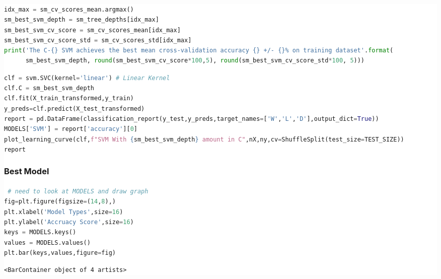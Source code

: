 
```python
idx_max = sm_cv_scores_mean.argmax()
sm_best_svm_depth = sm_tree_depths[idx_max]
sm_best_svm_cv_score = sm_cv_scores_mean[idx_max]
sm_best_svm_cv_score_std = sm_cv_scores_std[idx_max]
print('The C-{} SVM achieves the best mean cross-validation accuracy {} +/- {}% on training dataset'.format(
      sm_best_svm_depth, round(sm_best_svm_cv_score*100,5), round(sm_best_svm_cv_score_std*100, 5)))

```


```python
clf = svm.SVC(kernel='linear') # Linear Kernel
clf.C = sm_best_svm_depth
clf.fit(X_train_transformed,y_train)
y_preds=clf.predict(X_test_transformed)
report = pd.DataFrame(classification_report(y_test,y_preds,target_names=['W','L','D'],output_dict=True))
MODELS['SVM'] = report['accuracy'][0]
plot_learning_curve(clf,f"SVM With {sm_best_svm_depth} amount in C",nX,ny,cv=ShuffleSplit(test_size=TEST_SIZE))
report
```

### Best Model


```python
 # need to look at MODELS and draw graph
fig=plt.figure(figsize=(14,8),)
plt.xlabel('Model Types',size=16)
plt.ylabel('Accruacy Score',size=16)
keys = MODELS.keys()
values = MODELS.values()
plt.bar(keys,values,figure=fig)
```




    <BarContainer object of 4 artists>




    